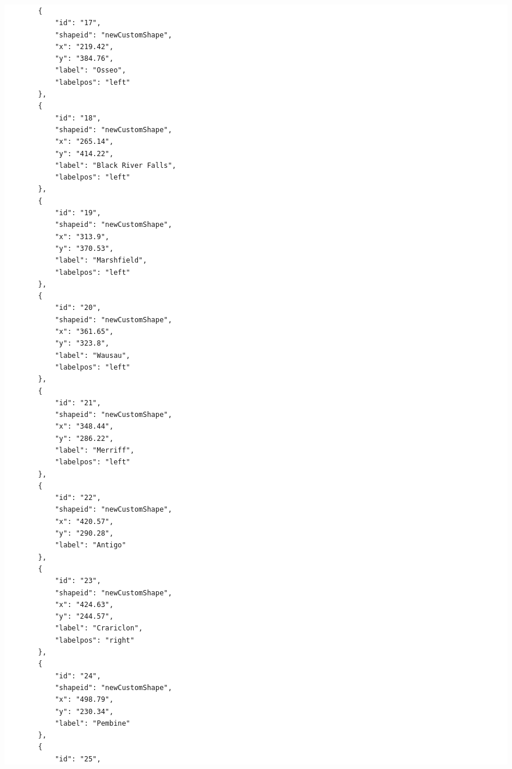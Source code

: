             {
                "id": "17",
                "shapeid": "newCustomShape",
                "x": "219.42",
                "y": "384.76",
                "label": "Osseo",
                "labelpos": "left"
            },
            {
                "id": "18",
                "shapeid": "newCustomShape",
                "x": "265.14",
                "y": "414.22",
                "label": "Black River Falls",
                "labelpos": "left"
            },
            {
                "id": "19",
                "shapeid": "newCustomShape",
                "x": "313.9",
                "y": "370.53",
                "label": "Marshfield",
                "labelpos": "left"
            },
            {
                "id": "20",
                "shapeid": "newCustomShape",
                "x": "361.65",
                "y": "323.8",
                "label": "Wausau",
                "labelpos": "left"
            },
            {
                "id": "21",
                "shapeid": "newCustomShape",
                "x": "348.44",
                "y": "286.22",
                "label": "Merriff",
                "labelpos": "left"
            },
            {
                "id": "22",
                "shapeid": "newCustomShape",
                "x": "420.57",
                "y": "290.28",
                "label": "Antigo"
            },
            {
                "id": "23",
                "shapeid": "newCustomShape",
                "x": "424.63",
                "y": "244.57",
                "label": "Crariclon",
                "labelpos": "right"
            },
            {
                "id": "24",
                "shapeid": "newCustomShape",
                "x": "498.79",
                "y": "230.34",
                "label": "Pembine"
            },
            {
                "id": "25",